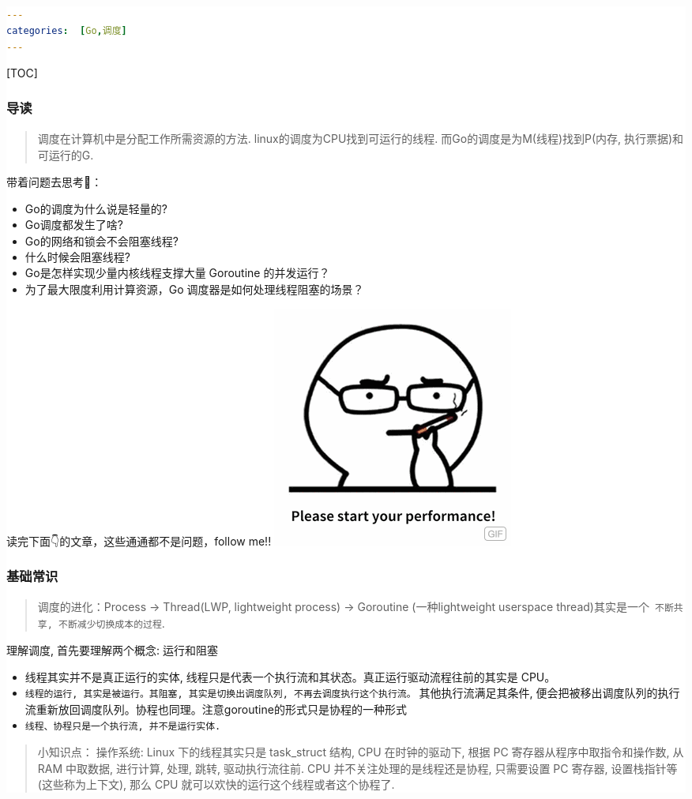 ```yaml
---
categories:  [Go,调度]  
---
```


[TOC]
### 导读
> 调度在计算机中是分配工作所需资源的方法. linux的调度为CPU找到可运行的线程. 而Go的调度是为M(线程)找到P(内存, 执行票据)和可运行的G.


带着问题去思考🤔：
- Go的调度为什么说是轻量的?
- Go调度都发生了啥?
- Go的网络和锁会不会阻塞线程?
- 什么时候会阻塞线程?
- Go是怎样实现少量内核线程支撑大量 Goroutine 的并发运行？
- 为了最大限度利用计算资源，Go 调度器是如何处理线程阻塞的场景？

读完下面👇的文章，这些通通都不是问题，follow me!!
![aa4bc6f5bc863c4ed1861eae16191563](Go调度篇/D17AB007-93A9-475B-8334-5984FB31F5C3.png)


### 基础常识
> 调度的进化：Process -> Thread(LWP, lightweight process) -> Goroutine (一种lightweight userspace thread)其实是一个` 不断共享, 不断减少切换成本的过程`.


理解调度, 首先要理解两个概念: 运行和阻塞
- 线程其实并不是真正运行的实体, 线程只是代表一个执行流和其状态。真正运行驱动流程往前的其实是 CPU。
- `线程的运行, 其实是被运行。其阻塞, 其实是切换出调度队列, 不再去调度执行这个执行流。` 其他执行流满足其条件, 便会把被移出调度队列的执行流重新放回调度队列。协程也同理。注意goroutine的形式只是协程的一种形式
- `线程、协程只是一个执行流, 并不是运行实体.`
>小知识点： 操作系统: Linux 下的线程其实只是 task_struct 结构, CPU 在时钟的驱动下, 根据 PC 寄存器从程序中取指令和操作数, 从 RAM 中取数据, 进行计算, 处理, 跳转, 驱动执行流往前. CPU 并不关注处理的是线程还是协程, 只需要设置 PC 寄存器, 设置栈指针等(这些称为上下文), 那么 CPU 就可以欢快的运行这个线程或者这个协程了.



